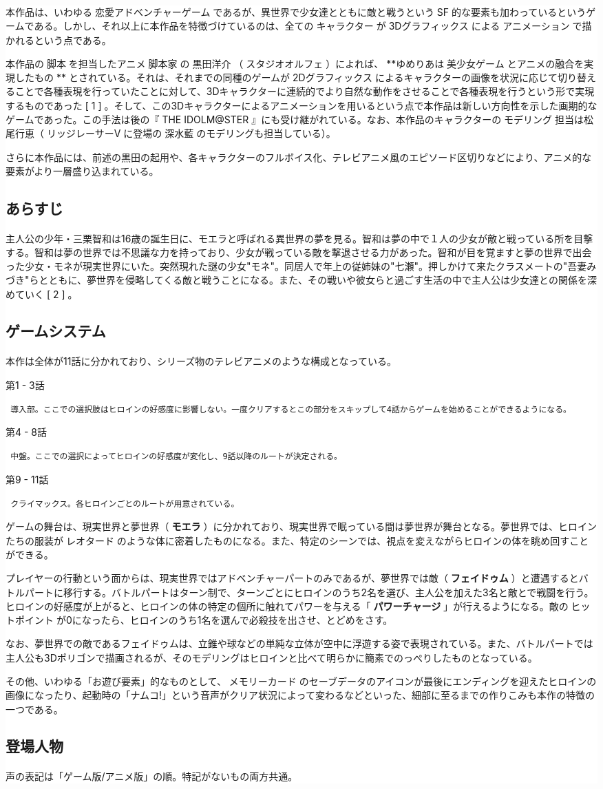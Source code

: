 本作品は、いわゆる  恋愛アドベンチャーゲーム  であるが、異世界で少女達とともに敵と戦うという  SF
的な要素も加わっているというゲームである。しかし、それ以上に本作品を特徴づけているのは、全ての  キャラクター  が  3Dグラフィックス  による
アニメーション  で描かれるという点である。

本作品の  脚本  を担当したアニメ  脚本家  の  黒田洋介  （  スタジオオルフェ  ）によれば、 **ゆめりあは 美少女ゲーム
とアニメの融合を実現したもの ** とされている。それは、それまでの同種のゲームが  2Dグラフィックス
によるキャラクターの画像を状況に応じて切り替えることで各種表現を行っていたことに対して、3Dキャラクターに連続的でより自然な動作をさせることで各種表現を行うという形で実現するものであった
[  1  ]  。そして、この3Dキャラクターによるアニメーションを用いるという点で本作品は新しい方向性を示した画期的なゲームであった。この手法は後の『
THE IDOLM@STER  』にも受け継がれている。なお、本作品のキャラクターの  モデリング  担当は松尾行恵（  リッジレーサーV  に登場の
深水藍  のモデリングも担当している）。

さらに本作品には、前述の黒田の起用や、各キャラクターのフルボイス化、テレビアニメ風のエピソード区切りなどにより、アニメ的な要素がより一層盛り込まれている。

##  あらすじ



主人公の少年・三栗智和は16歳の誕生日に、モエラと呼ばれる異世界の夢を見る。智和は夢の中で１人の少女が敵と戦っている所を目撃する。智和は夢の世界では不思議な力を持っており、少女が戦っている敵を撃退させる力があった。智和が目を覚ますと夢の世界で出会った少女・モネが現実世界にいた。突然現れた謎の少女"モネ"。同居人で年上の従姉妹の"七瀬"。押しかけて来たクラスメートの"吾妻みづき"らとともに、夢世界を侵略してくる敵と戦うことになる。また、その戦いや彼女らと過ごす生活の中で主人公は少女達との関係を深めていく
[  2  ]  。

##  ゲームシステム



本作は全体が11話に分かれており、シリーズ物のテレビアニメのような構成となっている。

第1 - 3話

     導入部。ここでの選択肢はヒロインの好感度に影響しない。一度クリアするとこの部分をスキップして4話からゲームを始めることができるようになる。 
第4 - 8話

     中盤。ここでの選択によってヒロインの好感度が変化し、9話以降のルートが決定される。 
第9 - 11話

     クライマックス。各ヒロインごとのルートが用意されている。 

ゲームの舞台は、現実世界と夢世界（ **モエラ** ）に分かれており、現実世界で眠っている間は夢世界が舞台となる。夢世界では、ヒロインたちの服装が
レオタード  のような体に密着したものになる。また、特定のシーンでは、視点を変えながらヒロインの体を眺め回すことができる。

プレイヤーの行動という面からは、現実世界ではアドベンチャーパートのみであるが、夢世界では敵（ **フェイドゥム**
）と遭遇するとバトルパートに移行する。バトルパートはターン制で、ターンごとにヒロインのうち2名を選び、主人公を加えた3名と敵とで戦闘を行う。ヒロインの好感度が上がると、ヒロインの体の特定の個所に触れてパワーを与える「
**パワーチャージ** 」が行えるようになる。敵の  ヒットポイント  が0になったら、ヒロインのうち1名を選んで必殺技を出させ、とどめをさす。

なお、夢世界での敵であるフェイドゥムは、立錐や球などの単純な立体が空中に浮遊する姿で表現されている。また、バトルパートでは主人公も3Dポリゴンで描画されるが、そのモデリングはヒロインと比べて明らかに簡素でのっぺりしたものとなっている。

その他、いわゆる「お遊び要素」的なものとして、  メモリーカード
のセーブデータのアイコンが最後にエンディングを迎えたヒロインの画像になったり、起動時の「ナムコ!」という音声がクリア状況によって変わるなどといった、細部に至るまでの作りこみも本作の特徴の一つである。

##  登場人物



声の表記は「ゲーム版/アニメ版」の順。特記がないもの両方共通。
